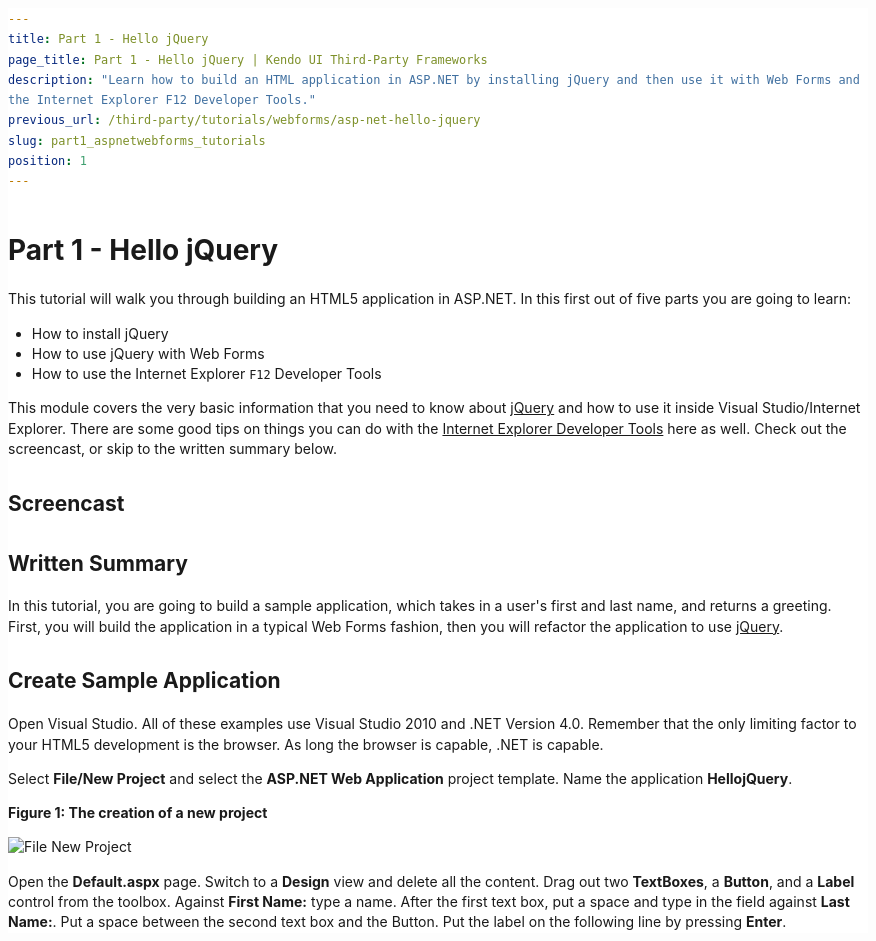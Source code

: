 ```yaml
---
title: Part 1 - Hello jQuery
page_title: Part 1 - Hello jQuery | Kendo UI Third-Party Frameworks
description: "Learn how to build an HTML application in ASP.NET by installing jQuery and then use it with Web Forms and the Internet Explorer F12 Developer Tools."
previous_url: /third-party/tutorials/webforms/asp-net-hello-jquery
slug: part1_aspnetwebforms_tutorials
position: 1
---
```


# Part 1 - Hello jQuery

This tutorial will walk you through building an HTML5 application in ASP.NET. In this first out of five parts you are going to learn:

- How to install jQuery
- How to use jQuery with Web Forms
- How to use the Internet Explorer `F12` Developer Tools

This module covers the very basic information that you need to know about [jQuery](http://jquery.com/) and how to use it inside Visual Studio/Internet Explorer. There are some good tips on things you can do with the [Internet Explorer Developer Tools](http://msdn.microsoft.com/en-us/library/dd565628.aspx) here as well. Check out the screencast, or skip to the written summary below.

## Screencast

<iframe height="360" src="https://www.youtube.com/embed/6BS-dZMHyKg?rel=0" frameborder="0" width="640"></iframe>

## Written Summary

In this tutorial, you are going to build a sample application, which takes in a user's first and last name, and returns a greeting. First, you will build the application in a typical Web Forms fashion, then you will refactor the application to use [jQuery](http://jquery.com/).

## Create Sample Application

Open Visual Studio. All of these examples use Visual Studio 2010 and .NET Version 4.0. Remember that the only limiting factor to your HTML5 development is the browser. As long the browser is capable, .NET is capable.

Select **File/New Project** and select the **ASP.NET Web Application** project template. Name the application **HellojQuery**.

**Figure 1: The creation of a new project**

![File New Project](../../images/webforms/hello-jquery-file-new-project.png)

Open the **Default.aspx** page. Switch to a **Design** view and delete all the content. Drag out two **TextBoxes**, a **Button**, and a **Label** control from the toolbox. Against **First Name:** type a name. After the first text box, put a space and type in the field against **Last Name:**. Put a space between the second text box and the Button. Put the label on the following line by pressing **Enter**.
